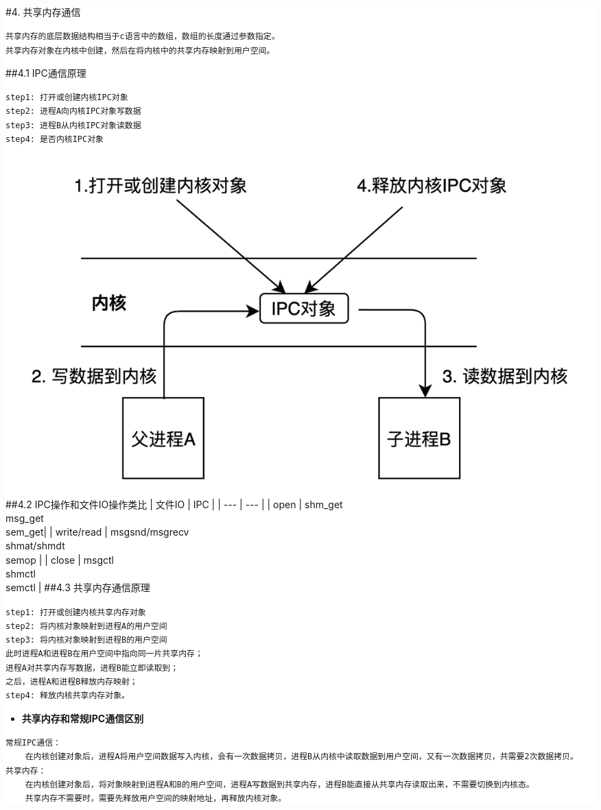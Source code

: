 #4. 共享内存通信
```
共享内存的底层数据结构相当于c语言中的数组，数组的长度通过参数指定。
共享内存对象在内核中创建，然后在将内核中的共享内存映射到用户空间。
```

##4.1 IPC通信原理
```
step1: 打开或创建内核IPC对象
step2: 进程A向内核IPC对象写数据
step3: 进程B从内核IPC对象读数据
step4: 是否内核IPC对象
```
![](images/6.png)
##4.2 IPC操作和文件IO操作类比
|   文件IO    |   IPC |
|   ---     |   --- |
|   open    |  shm_get<br>msg_get<br>sem_get|
|   write/read   |   msgsnd/msgrecv<br>shmat/shmdt<br>semop |
|   close   |   msgctl<br>shmctl<br>semctl   |
##4.3 共享内存通信原理
```
step1: 打开或创建内核共享内存对象
step2: 将内核对象映射到进程A的用户空间
step3: 将内核对象映射到进程B的用户空间
此时进程A和进程B在用户空间中指向同一片共享内存；
进程A对共享内存写数据，进程B能立即读取到；
之后，进程A和进程B释放内存映射；
step4: 释放内核共享内存对象。
```
* **共享内存和常规IPC通信区别**
```
常规IPC通信：
    在内核创建对象后，进程A将用户空间数据写入内核，会有一次数据拷贝，进程B从内核中读取数据到用户空间，又有一次数据拷贝，共需要2次数据拷贝。
共享内存：
    在内核创建对象后，将对象映射到进程A和B的用户空间，进程A写数据到共享内存，进程B能直接从共享内存读取出来，不需要切换到内核态。
    共享内存不需要时，需要先释放用户空间的映射地址，再释放内核对象。
```